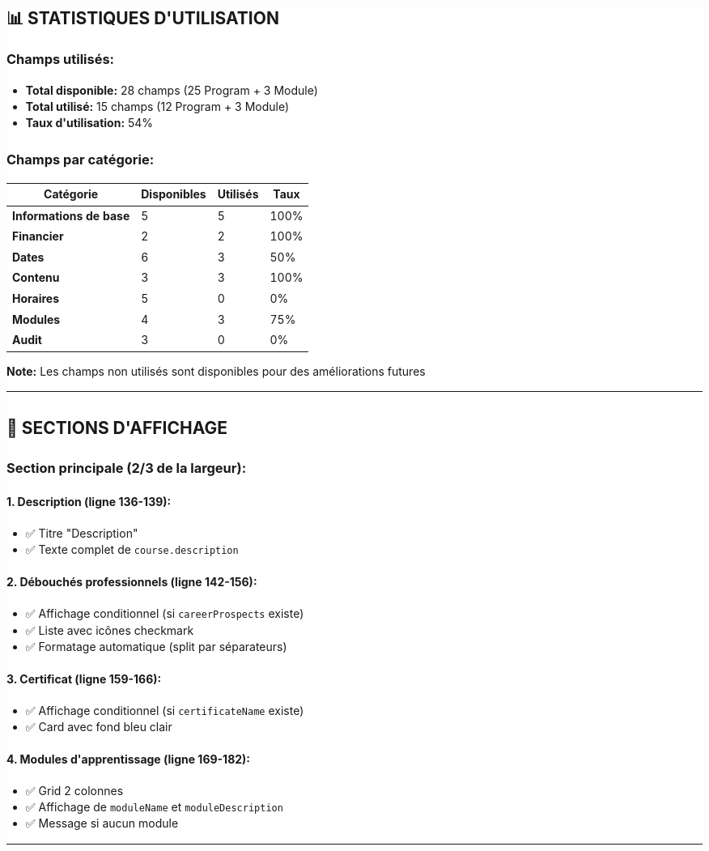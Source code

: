 ## 📊 STATISTIQUES D'UTILISATION

### **Champs utilisés:**
- **Total disponible:** 28 champs (25 Program + 3 Module)
- **Total utilisé:** 15 champs (12 Program + 3 Module)
- **Taux d'utilisation:** 54%

### **Champs par catégorie:**

| Catégorie | Disponibles | Utilisés | Taux |
|-----------|-------------|----------|------|
| **Informations de base** | 5 | 5 | 100% |
| **Financier** | 2 | 2 | 100% |
| **Dates** | 6 | 3 | 50% |
| **Contenu** | 3 | 3 | 100% |
| **Horaires** | 5 | 0 | 0% |
| **Modules** | 4 | 3 | 75% |
| **Audit** | 3 | 0 | 0% |

**Note:** Les champs non utilisés sont disponibles pour des améliorations futures

---

## 🎨 SECTIONS D'AFFICHAGE

### **Section principale (2/3 de la largeur):**

#### **1. Description (ligne 136-139):**
- ✅ Titre "Description"
- ✅ Texte complet de `course.description`

#### **2. Débouchés professionnels (ligne 142-156):**
- ✅ Affichage conditionnel (si `careerProspects` existe)
- ✅ Liste avec icônes checkmark
- ✅ Formatage automatique (split par séparateurs)

#### **3. Certificat (ligne 159-166):**
- ✅ Affichage conditionnel (si `certificateName` existe)
- ✅ Card avec fond bleu clair

#### **4. Modules d'apprentissage (ligne 169-182):**
- ✅ Grid 2 colonnes
- ✅ Affichage de `moduleName` et `moduleDescription`
- ✅ Message si aucun module

---

